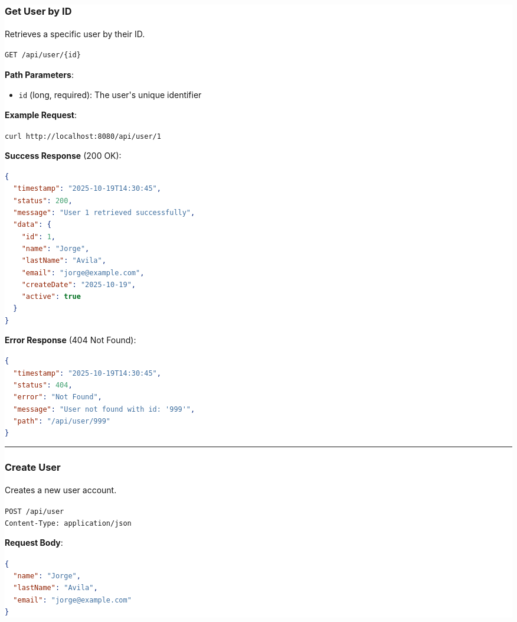 
### Get User by ID

Retrieves a specific user by their ID.

```http
GET /api/user/{id}
```

**Path Parameters**:
- `id` (long, required): The user's unique identifier

**Example Request**:
```bash
curl http://localhost:8080/api/user/1
```

**Success Response** (200 OK):
```json
{
  "timestamp": "2025-10-19T14:30:45",
  "status": 200,
  "message": "User 1 retrieved successfully",
  "data": {
    "id": 1,
    "name": "Jorge",
    "lastName": "Avila",
    "email": "jorge@example.com",
    "createDate": "2025-10-19",
    "active": true
  }
}
```

**Error Response** (404 Not Found):
```json
{
  "timestamp": "2025-10-19T14:30:45",
  "status": 404,
  "error": "Not Found",
  "message": "User not found with id: '999'",
  "path": "/api/user/999"
}
```

---

### Create User

Creates a new user account.

```http
POST /api/user
Content-Type: application/json
```

**Request Body**:
```json
{
  "name": "Jorge",
  "lastName": "Avila",
  "email": "jorge@example.com"
}
```
